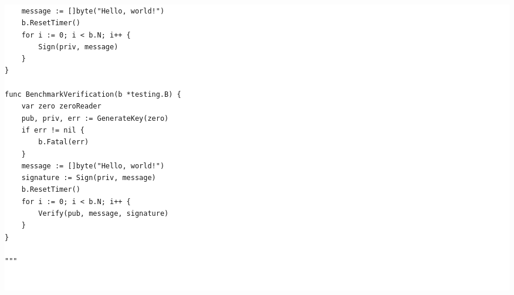 ```
	message := []byte("Hello, world!")
	b.ResetTimer()
	for i := 0; i < b.N; i++ {
		Sign(priv, message)
	}
}

func BenchmarkVerification(b *testing.B) {
	var zero zeroReader
	pub, priv, err := GenerateKey(zero)
	if err != nil {
		b.Fatal(err)
	}
	message := []byte("Hello, world!")
	signature := Sign(priv, message)
	b.ResetTimer()
	for i := 0; i < b.N; i++ {
		Verify(pub, message, signature)
	}
}

"""



```